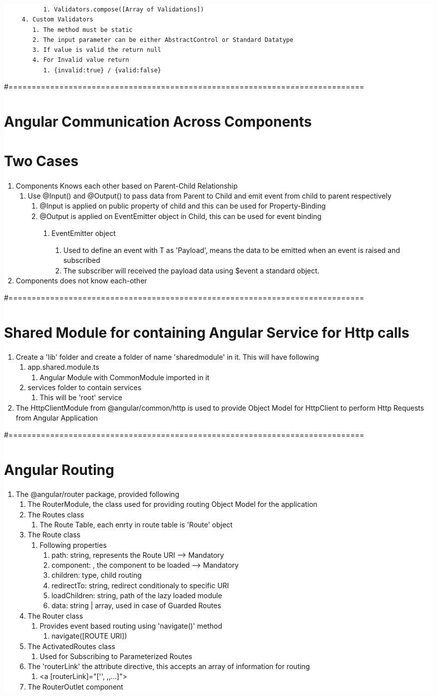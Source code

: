                1. Validators.compose([Array of Validations])
         4. Custom Validators
            1. The method must be static 
            2. The input parameter can be either AbstractControl or Standard Datatype
            3. If value is valid the return null
            4. For Invalid value return 
               1. {invalid:true} / {valid:false}   

#=============================================================================

# Angular Communication Across Components

# Two Cases

1. Components Knows each other based on Parent-Child Relationship
   1. Use @Input() and @Output() to pass data from Parent to Child and emit event from child to parent respectively
      1. @Input is applied on public property of child and this can be used for Property-Binding
      2. @Output is applied on EventEmitter<T> object in Child, this can be used for event binding   
         1. EventEmitter<T> object
            1. Used to define an event with T as 'Payload', means the data to be emitted when an event is raised and subscribed
            2. The subscriber will received the payload data using $event a standard object.
2. Components does not know each-other 

#=============================================================================

# Shared Module for containing Angular Service for Http calls
1. Create a 'lib' folder and create a folder of name 'sharedmodule' in it. This will have following
   1. app.shared.module.ts
      1. Angular Module with CommonModule imported in it
   2. services folder to contain services
      1. This will be 'root' service
2. The HttpClientModule from @angular/common/http is used to provide Object Model for HttpClient to perform Http Requests from Angular Application

#=============================================================================

# Angular Routing

1. The @angular/router package, provided following
   1. The RouterModule, the class used for providing routing Object Model for the application
   2. The Routes class
      1. The Route Table, each enrty in route table is 'Route' object
   3. The Route class   
      1. Following properties
         1. path: string, represents the Route URI --> Mandatory
         2. component: <COMPONENT-Object>, the component to be loaded --> Mandatory
         3. children: <Routes> type, child routing 
         4. redirectTo: string, redirect conditionaly to specific URI
         5. loadChildren: string, path of the lazy loaded module
         6. data: string | array, used in case of Guarded Routes 
   4. The Router class
      1. Provides event based routing using 'navigate()' method
         1. navigate([ROUTE URI])
   5. The ActivatedRoutes class
      1. Used for Subscribing to Parameterized Routes
   6. The 'routerLink' the attribute directive, this accepts an array of information for routing
      1. <a [routerLink]="['<URI-Match-With-Route-Table>', <parameter1>,<parameter2>,...]">
   7. The RouterOutlet component